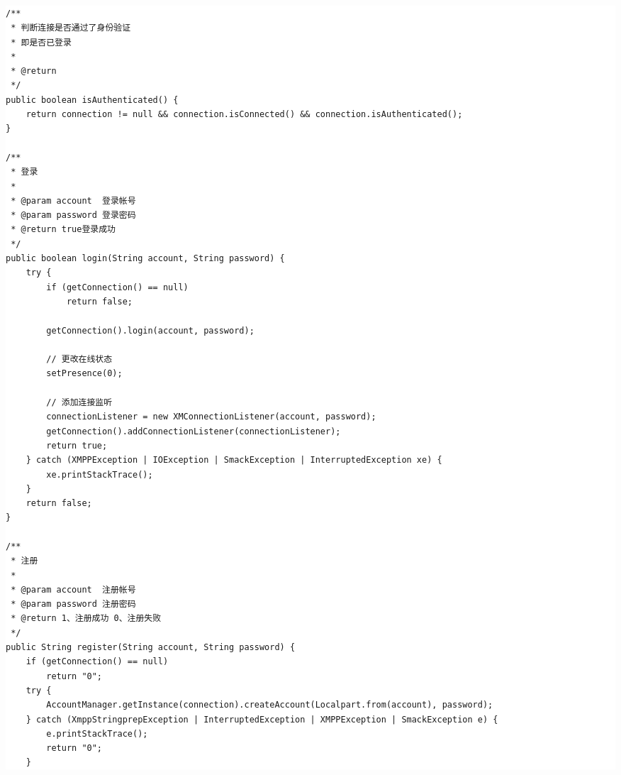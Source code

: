     /** 
     * 判断连接是否通过了身份验证 
     * 即是否已登录 
     * 
     * @return 
     */  
    public boolean isAuthenticated() {  
        return connection != null && connection.isConnected() && connection.isAuthenticated();  
    }  
  
    /** 
     * 登录 
     * 
     * @param account  登录帐号 
     * @param password 登录密码 
     * @return true登录成功 
     */  
    public boolean login(String account, String password) {  
        try {  
            if (getConnection() == null)  
                return false;  
  
            getConnection().login(account, password);  
  
            // 更改在线状态  
            setPresence(0);  
  
            // 添加连接监听  
            connectionListener = new XMConnectionListener(account, password);  
            getConnection().addConnectionListener(connectionListener);  
            return true;  
        } catch (XMPPException | IOException | SmackException | InterruptedException xe) {  
            xe.printStackTrace();  
        }  
        return false;  
    }  
  
    /** 
     * 注册 
     * 
     * @param account  注册帐号 
     * @param password 注册密码 
     * @return 1、注册成功 0、注册失败 
     */  
    public String register(String account, String password) {  
        if (getConnection() == null)  
            return "0";  
        try {  
            AccountManager.getInstance(connection).createAccount(Localpart.from(account), password);  
        } catch (XmppStringprepException | InterruptedException | XMPPException | SmackException e) {  
            e.printStackTrace();  
            return "0";  
        }  
  